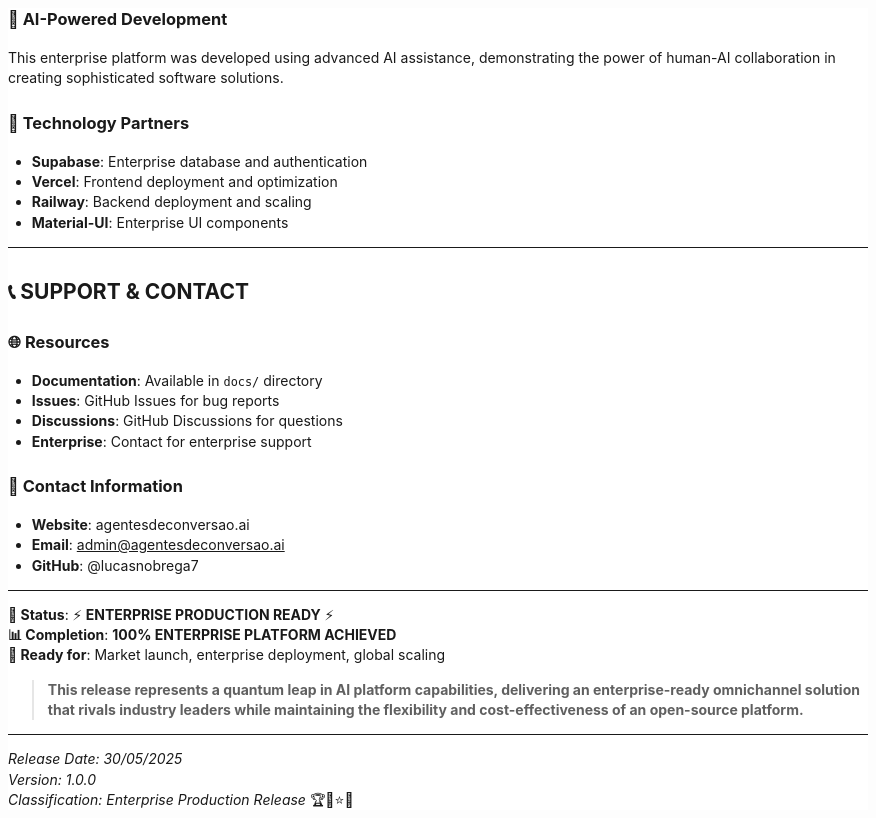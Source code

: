 ### 🤖 **AI-Powered Development**
This enterprise platform was developed using advanced AI assistance, demonstrating the power of human-AI collaboration in creating sophisticated software solutions.

### 🔧 **Technology Partners**
- **Supabase**: Enterprise database and authentication
- **Vercel**: Frontend deployment and optimization
- **Railway**: Backend deployment and scaling
- **Material-UI**: Enterprise UI components

---

## 📞 **SUPPORT & CONTACT**

### 🌐 **Resources**
- **Documentation**: Available in `docs/` directory
- **Issues**: GitHub Issues for bug reports
- **Discussions**: GitHub Discussions for questions
- **Enterprise**: Contact for enterprise support

### 📧 **Contact Information**
- **Website**: agentesdeconversao.ai
- **Email**: admin@agentesdeconversao.ai
- **GitHub**: @lucasnobrega7

---

**🎯 Status**: ⚡ **ENTERPRISE PRODUCTION READY** ⚡  
**📊 Completion**: **100% ENTERPRISE PLATFORM ACHIEVED**  
**🚀 Ready for**: Market launch, enterprise deployment, global scaling

> **This release represents a quantum leap in AI platform capabilities, delivering an enterprise-ready omnichannel solution that rivals industry leaders while maintaining the flexibility and cost-effectiveness of an open-source platform.**

---

*Release Date: 30/05/2025*  
*Version: 1.0.0*  
*Classification: Enterprise Production Release* 🏆🚀⭐💎